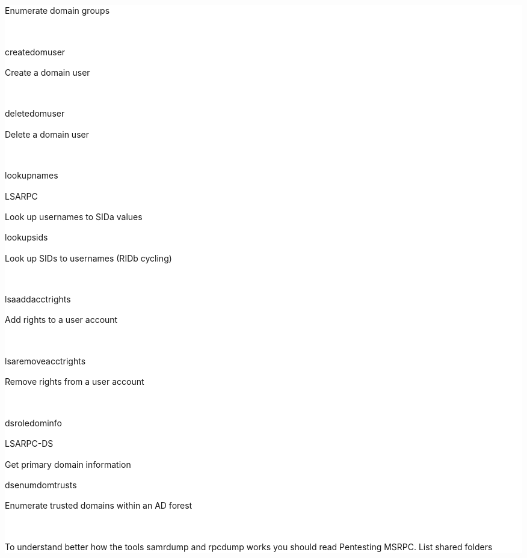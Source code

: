 Enumerate domain groups
	

​

createdomuser
	

Create a domain user
	

​

deletedomuser
	

Delete a domain user
	

​

lookupnames
	

LSARPC
	

Look up usernames to SIDa values

lookupsids
	

Look up SIDs to usernames (RIDb cycling)
	

​

lsaaddacctrights
	

Add rights to a user account
	

​

lsaremoveacctrights
	

Remove rights from a user account
	

​

dsroledominfo
	

LSARPC-DS
	

Get primary domain information

dsenumdomtrusts
	

Enumerate trusted domains within an AD forest
	

​

To understand better how the tools samrdump and rpcdump works you should read Pentesting MSRPC.
List shared folders
